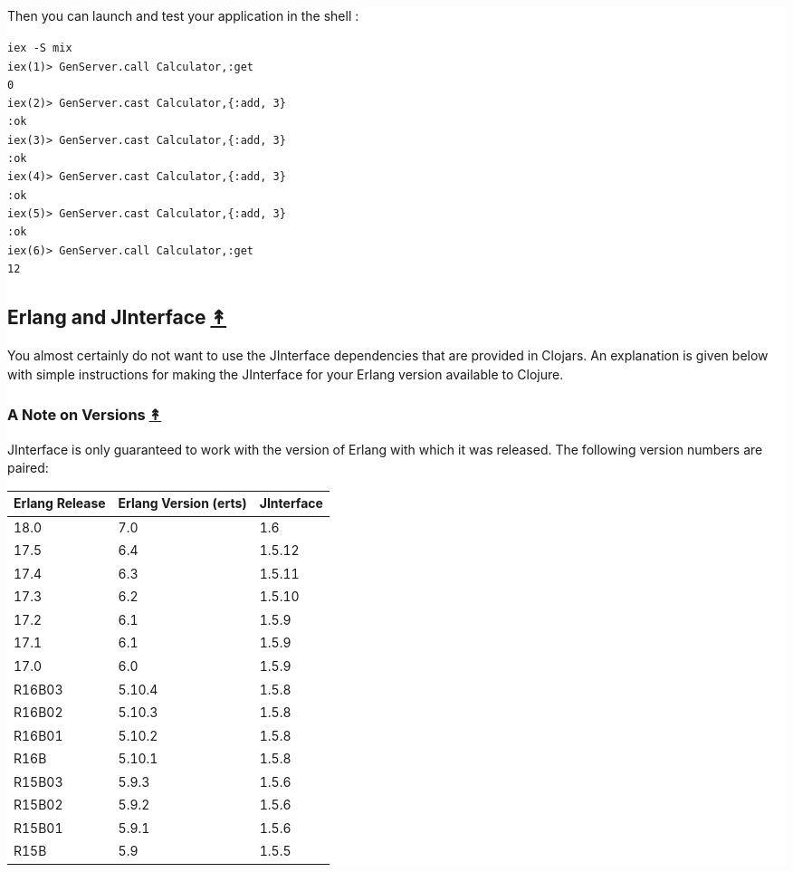 Then you can launch and test your application in the shell : 

```
iex -S mix
iex(1)> GenServer.call Calculator,:get
0
iex(2)> GenServer.cast Calculator,{:add, 3}
:ok
iex(3)> GenServer.cast Calculator,{:add, 3}
:ok
iex(4)> GenServer.cast Calculator,{:add, 3}
:ok
iex(5)> GenServer.cast Calculator,{:add, 3}
:ok
iex(6)> GenServer.call Calculator,:get
12
```


## Erlang and JInterface [&#x219F;](#table-of-contents)

You almost certainly do not want to use the JInterface dependencies that
are provided in Clojars. An explanation is given below with simple instructions
for making the JInterface for your Erlang version available to Clojure.


### A Note on Versions [&#x219F;](#table-of-contents)

JInterface is only guaranteed to work with the version of Erlang with which it
was released. The following version numbers are paired:

| Erlang Release | Erlang Version (erts) | JInterface |
|----------------|-----------------------|------------|
| 18.0           | 7.0                   | 1.6        |
| 17.5           | 6.4                   | 1.5.12     |
| 17.4           | 6.3                   | 1.5.11     |
| 17.3           | 6.2                   | 1.5.10     |
| 17.2           | 6.1                   | 1.5.9      |
| 17.1           | 6.1                   | 1.5.9      |
| 17.0           | 6.0                   | 1.5.9      |
| R16B03         | 5.10.4                | 1.5.8      |
| R16B02         | 5.10.3                | 1.5.8      |
| R16B01         | 5.10.2                | 1.5.8      |
| R16B           | 5.10.1                | 1.5.8      |
| R15B03         | 5.9.3                 | 1.5.6      |
| R15B02         | 5.9.2                 | 1.5.6      |
| R15B01         | 5.9.1                 | 1.5.6      |
| R15B           | 5.9                   | 1.5.5      |
